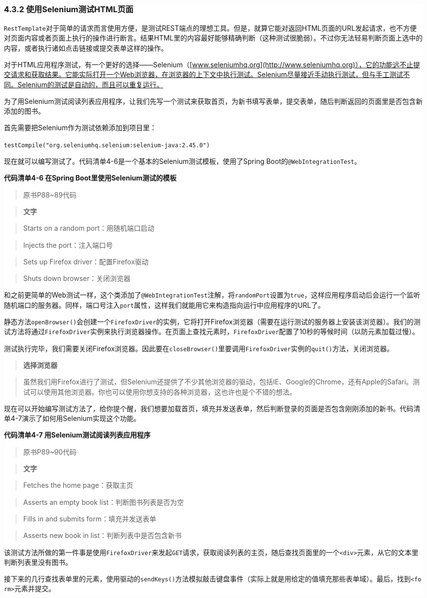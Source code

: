 ### 4.3.2 使用Selenium测试HTML页面

`RestTemplate`对于简单的请求而言使用方便，是测试REST端点的理想工具。但是，就算它能对返回HTML页面的URL发起请求，也不方便对页面内容或者页面上执行的操作进行断言。结果HTML里的内容最好能够精确判断（这种测试很脆弱）。不过你无法轻易判断页面上选中的内容，或者执行诸如点击链接或提交表单这样的操作。

对于HTML应用程序测试，有一个更好的选择——Selenium（[www.seleniumhq.org](http://www.seleniumhq.org)），它的功能远不止提交请求和获取结果。它能实际打开一个Web浏览器，在浏览器的上下文中执行测试。Selenium尽量接近手动执行测试，但与手工测试不同。Selenium的测试是自动的，而且可以重复运行。

为了用Selenium测试阅读列表应用程序，让我们先写一个测试来获取首页，为新书填写表单，提交表单，随后判断返回的页面里是否包含新添加的图书。

首先需要把Selenium作为测试依赖添加到项目里：
```
testCompile("org.seleniumhq.selenium:selenium-java:2.45.0")
```
现在就可以编写测试了。代码清单4-6是一个基本的Selenium测试模板，使用了Spring Boot的`@WebIntegrationTest`。

__代码清单4-6 在Spring Boot里使用Selenium测试的模板__

>原书P88~89代码

>**文字**

>Starts on a random port：用随机端口启动

>Injects the port：注入端口号

>Sets up Firefox driver：配置Firefox驱动

>Shuts down browser：关闭浏览器

和之前更简单的Web测试一样，这个类添加了`@WebIntegrationTest`注解，将`randomPort`设置为`true`，这样应用程序启动后会运行一个监听随机端口的服务器。同样，端口号注入`port`属性，这样我们就能用它来构造指向运行中应用程序的URL了。

静态方法`openBrowser()`会创建一个`FirefoxDriver`的实例，它将打开Firefox浏览器（需要在运行测试的服务器上安装该浏览器）。我们的测试方法将通过`FirefoxDriver`实例来执行浏览器操作。在页面上查找元素时，`FirefoxDriver`配置了10秒的等候时间（以防元素加载过慢）。

测试执行完毕，我们需要关闭Firefox浏览器。因此要在`closeBrowser()`里要调用`FirefoxDriver`实例的`quit()`方法，关闭浏览器。

>__选择浏览器__

> 虽然我们用Firefox进行了测试，但Selenium还提供了不少其他浏览器的驱动，包括IE、Google的Chrome，还有Apple的Safari。测试可以使用其他浏览器。你也可以使用你想支持的各种浏览器，这也许也是个不错的想法。

现在可以开始编写测试方法了，给你提个醒，我们想要加载首页，填充并发送表单，然后判断登录的页面是否包含刚刚添加的新书。代码清单4-7演示了如何用Selenium实现这个功能。

__代码清单4-7 用Selenium测试阅读列表应用程序__

>原书P89~90代码

>**文字**

>Fetches the home page：获取主页

>Asserts an empty book list：判断图书列表是否为空

>Fills in and submits form：填充并发送表单

>Asserts new book in list：判断列表中是否包含新书

该测试方法所做的第一件事是使用`FirefoxDriver`来发起`GET`请求，获取阅读列表的主页，随后查找页面里的一个`<div>`元素，从它的文本里判断列表里没有图书。

接下来的几行查找表单里的元素，使用驱动的`sendKeys()`方法模拟敲击键盘事件（实际上就是用给定的值填充那些表单域）。最后，找到`<form>`元素并提交。
